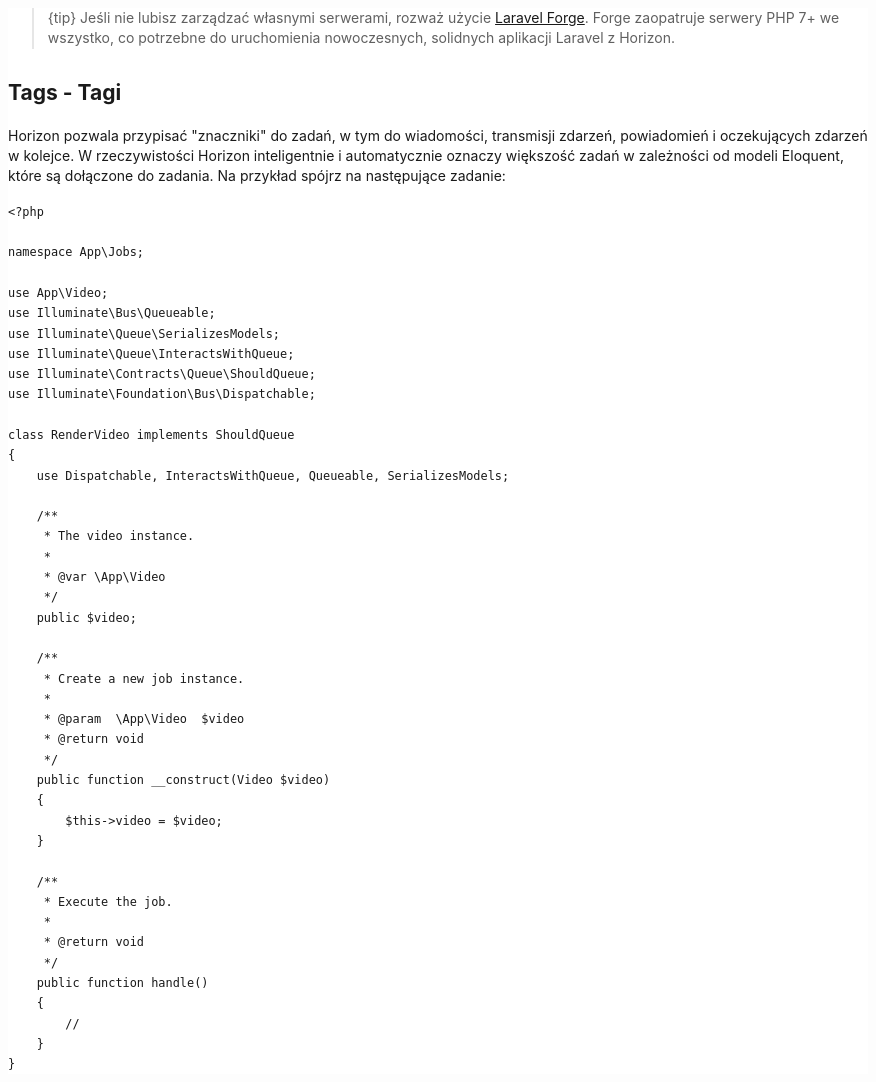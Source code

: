 > {tip} Jeśli nie lubisz zarządzać własnymi serwerami, rozważ użycie [Laravel Forge](https://forge.laravel.com). Forge zaopatruje serwery PHP 7+ we wszystko, co potrzebne do uruchomienia nowoczesnych, solidnych aplikacji Laravel z Horizon.

<a name="tags"></a>
## Tags - Tagi

Horizon pozwala przypisać "znaczniki" do zadań, w tym do wiadomości, transmisji zdarzeń, powiadomień i oczekujących zdarzeń w kolejce. W rzeczywistości Horizon inteligentnie i automatycznie oznaczy większość zadań w zależności od modeli Eloquent, które są dołączone do zadania. Na przykład spójrz na następujące zadanie:

    <?php

    namespace App\Jobs;

    use App\Video;
    use Illuminate\Bus\Queueable;
    use Illuminate\Queue\SerializesModels;
    use Illuminate\Queue\InteractsWithQueue;
    use Illuminate\Contracts\Queue\ShouldQueue;
    use Illuminate\Foundation\Bus\Dispatchable;

    class RenderVideo implements ShouldQueue
    {
        use Dispatchable, InteractsWithQueue, Queueable, SerializesModels;

        /**
         * The video instance.
         *
         * @var \App\Video
         */
        public $video;

        /**
         * Create a new job instance.
         *
         * @param  \App\Video  $video
         * @return void
         */
        public function __construct(Video $video)
        {
            $this->video = $video;
        }

        /**
         * Execute the job.
         *
         * @return void
         */
        public function handle()
        {
            //
        }
    }
